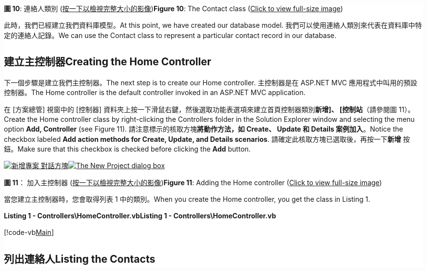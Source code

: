 <span data-ttu-id="2b9a1-279">**圖 10**: 連絡人類別 ([按一下以檢視完整大小的影像](iteration-1-create-the-application-vb/_static/image20.png))</span><span class="sxs-lookup"><span data-stu-id="2b9a1-279">**Figure 10**: The Contact class ([Click to view full-size image](iteration-1-create-the-application-vb/_static/image20.png))</span></span>


<span data-ttu-id="2b9a1-280">此時，我們已經建立我們資料庫模型。</span><span class="sxs-lookup"><span data-stu-id="2b9a1-280">At this point, we have created our database model.</span></span> <span data-ttu-id="2b9a1-281">我們可以使用連絡人類別來代表在資料庫中特定的連絡人記錄。</span><span class="sxs-lookup"><span data-stu-id="2b9a1-281">We can use the Contact class to represent a particular contact record in our database.</span></span>

## <a name="creating-the-home-controller"></a><span data-ttu-id="2b9a1-282">建立主控制器</span><span class="sxs-lookup"><span data-stu-id="2b9a1-282">Creating the Home Controller</span></span>

<span data-ttu-id="2b9a1-283">下一個步驟是建立我們主控制器。</span><span class="sxs-lookup"><span data-stu-id="2b9a1-283">The next step is to create our Home controller.</span></span> <span data-ttu-id="2b9a1-284">主控制器是在 ASP.NET MVC 應用程式中叫用的預設控制器。</span><span class="sxs-lookup"><span data-stu-id="2b9a1-284">The Home controller is the default controller invoked in an ASP.NET MVC application.</span></span>

<span data-ttu-id="2b9a1-285">在 [方案總管] 視窗中的 [控制器] 資料夾上按一下滑鼠右鍵，然後選取功能表選項來建立首頁控制器類別**新增]、 [控制站**（請參閱圖 11）。</span><span class="sxs-lookup"><span data-stu-id="2b9a1-285">Create the Home controller class by right-clicking the Controllers folder in the Solution Explorer window and selecting the menu option **Add, Controller** (see Figure 11).</span></span> <span data-ttu-id="2b9a1-286">請注意標示的核取方塊**將動作方法，如 Create、 Update 和 Details 案例加入**。</span><span class="sxs-lookup"><span data-stu-id="2b9a1-286">Notice the checkbox labeled **Add action methods for Create, Update, and Details scenarios**.</span></span> <span data-ttu-id="2b9a1-287">請確定此核取方塊已選取後，再按一下**新增** 按鈕。</span><span class="sxs-lookup"><span data-stu-id="2b9a1-287">Make sure that this checkbox is checked before clicking the **Add** button.</span></span>


<span data-ttu-id="2b9a1-288">[![新增專案 對話方塊](iteration-1-create-the-application-vb/_static/image11.jpg)](iteration-1-create-the-application-vb/_static/image21.png)</span><span class="sxs-lookup"><span data-stu-id="2b9a1-288">[![The New Project dialog box](iteration-1-create-the-application-vb/_static/image11.jpg)](iteration-1-create-the-application-vb/_static/image21.png)</span></span>

<span data-ttu-id="2b9a1-289">**圖 11**： 加入主控制器 ([按一下以檢視完整大小的影像](iteration-1-create-the-application-vb/_static/image22.png))</span><span class="sxs-lookup"><span data-stu-id="2b9a1-289">**Figure 11**: Adding the Home controller ([Click to view full-size image](iteration-1-create-the-application-vb/_static/image22.png))</span></span>


<span data-ttu-id="2b9a1-290">當您建立主控制器時，您會取得列表 1 中的類別。</span><span class="sxs-lookup"><span data-stu-id="2b9a1-290">When you create the Home controller, you get the class in Listing 1.</span></span>

<span data-ttu-id="2b9a1-291">**Listing 1 - Controllers\HomeController.vb**</span><span class="sxs-lookup"><span data-stu-id="2b9a1-291">**Listing 1 - Controllers\HomeController.vb**</span></span>

[!code-vb[Main](iteration-1-create-the-application-vb/samples/sample1.vb)]

## <a name="listing-the-contacts"></a><span data-ttu-id="2b9a1-292">列出連絡人</span><span class="sxs-lookup"><span data-stu-id="2b9a1-292">Listing the Contacts</span></span>
